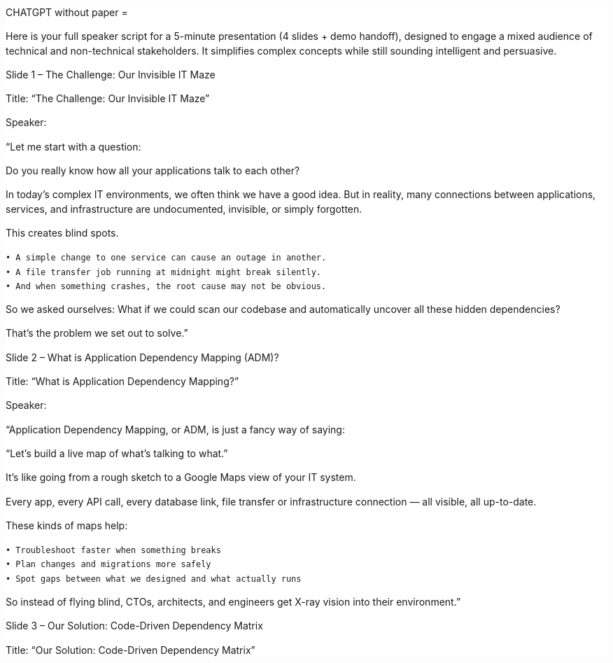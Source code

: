 CHATGPT without paper = 


Here is your full speaker script for a 5-minute presentation (4 slides + demo handoff), designed to engage a mixed audience of technical and non-technical stakeholders. It simplifies complex concepts while still sounding intelligent and persuasive.



Slide 1 – The Challenge: Our Invisible IT Maze

Title: “The Challenge: Our Invisible IT Maze”

Speaker:

“Let me start with a question:

Do you really know how all your applications talk to each other?

In today’s complex IT environments, we often think we have a good idea. But in reality, many connections between applications, services, and infrastructure are undocumented, invisible, or simply forgotten.

This creates blind spots.

	• A simple change to one service can cause an outage in another.
	• A file transfer job running at midnight might break silently.
	• And when something crashes, the root cause may not be obvious.

So we asked ourselves:
What if we could scan our codebase and automatically uncover all these hidden dependencies?

That’s the problem we set out to solve.”



Slide 2 – What is Application Dependency Mapping (ADM)?

Title: “What is Application Dependency Mapping?”

Speaker:

“Application Dependency Mapping, or ADM, is just a fancy way of saying:

“Let’s build a live map of what’s talking to what.”

It’s like going from a rough sketch to a Google Maps view of your IT system.

Every app, every API call, every database link, file transfer or infrastructure connection — all visible, all up-to-date.

These kinds of maps help:

	• Troubleshoot faster when something breaks
	• Plan changes and migrations more safely
	• Spot gaps between what we designed and what actually runs

So instead of flying blind, CTOs, architects, and engineers get X-ray vision into their environment.”



Slide 3 – Our Solution: Code-Driven Dependency Matrix

Title: “Our Solution: Code-Driven Dependency Matrix”
